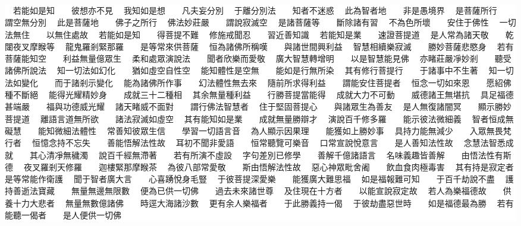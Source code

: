 　若能如是知　　彼想亦不見
　我知如是想　　凡夫妄分別
　于離分別法　　知者不迷惑
　此為智者地　　非是愚境界
　是菩薩所行　　謂空無分別
　此是菩薩地　　佛子之所行
　佛法妙莊嚴　　謂說寂滅空
　是諸菩薩等　　斷除諸有習
　不為色所壞　　安住于佛性
　一切法無住　　以無住處故
　若能如是知　　得菩提不難
　修施戒聞忍　　習近善知識
　若能知是業　　速證菩提道
　是人常為諸天敬　　乾闥夜叉摩睺等
　龍鬼羅剎緊那羅　　是等常來供菩薩
　恒為諸佛所稱嘆　　與諸世間興利益
　智慧相續樂寂滅　　勝妙菩薩悲愍身
　若有菩薩能知空　　利益無量億眾生
　柔和處眾演說法　　聞者欣樂而愛敬
　廣大智慧轉增明　　以是智慧能見佛
　亦睹莊嚴凈妙剎　　聽受諸佛所說法
　知一切法如幻化　　猶如虛空自性空
　能知體性是空無　　能如是行無所染
　其有修行菩提行　　于諸事中不生著
　知一切法如變化　　而于諸剎示變化
　能為諸佛所作事　　幻法體性無去來
　隨前所求得利益　　謂能安住菩提者
　恒念一切如來恩　　愿紹佛種不斷絕
　能得光耀精妙身　　成就三十二種相
　其余無量種利益　　行勝菩提當能得
　成就大力不可動　　威德諸王無堪抗
　具足福德甚端嚴　　福與功德威光耀
　諸天睹威不面對　　謂行佛法智慧者
　住于堅固菩提心　　與諸眾生為善友
　是人無復諸闇冥　　顯示勝妙菩提道
　離語言道無所欲　　諸法寂滅如虛空
　其有能知如是業　　成就無量勝辯才
　演說百千修多羅　　能示彼法微細義
　智者恒成無礙慧　　能知微細法體性
　常善知彼眾生信　　學習一切語言音
　為人顯示因果理　　能獲如上勝妙事
　具持力能無減少　　入眾無畏梵行者
　恒憶念持不忘失　　善能悟解法性故
　耳初不聞非愛語　　恒常聽覽可樂音
　口常宣說悅意言　　是人善知法性故
　念慧法智悉成就　　其心清凈無穢濁
　說百千經無滯著　　若有所演不虛設
　字句差別已修學　　善解千億諸語言
　名味義趣皆善解　　由悟法性有斯德
　夜叉羅剎天修羅　　迦樓緊那摩睺茶
　為彼八部常愛敬　　斯由悟解法性故
　惡心神眾毗舍阇　　飲血食肉極毒害
　其有持是寂定者　　是等常能作衛護
　聞于智者廣大言　　心喜踴悅身毛豎
　于彼菩提深愛樂　　能獲廣大難思福
　如是福報難可知　　于百千劫說不盡
　護持善逝法寶藏　　無量無邊無限數
　便為已供一切佛　　過去未來諸世尊
　及住現在十方者　　以能宣說寂定故
　若人為樂福德故　　供養十力大悲者
　無量無數億諸佛　　時逕大海諸沙數
　更有余人樂福者　　于此勝義持一偈
　于彼劫盡惡世時　　如是福德最為勝
　若有能聽一偈者　　是人便供一切佛